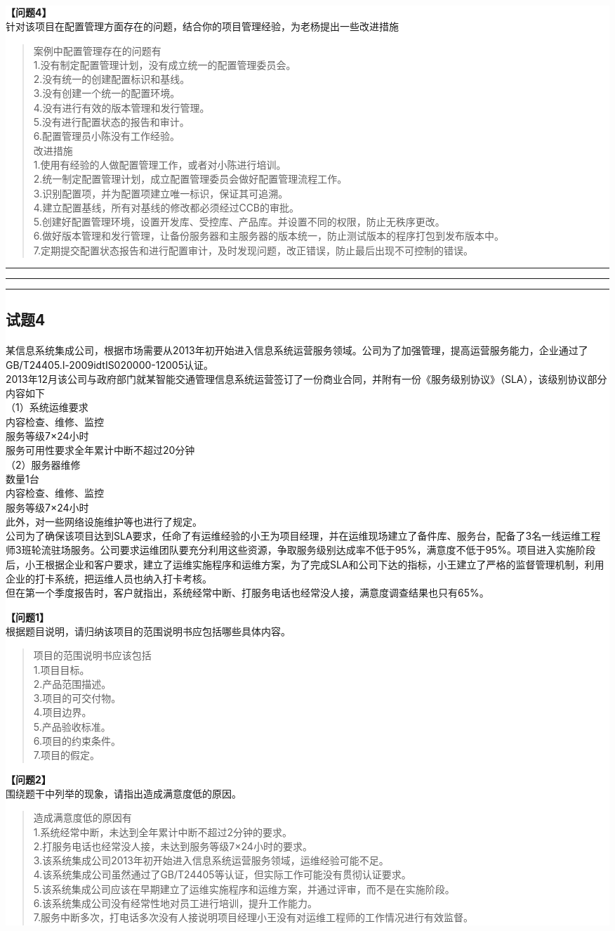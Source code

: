 **【问题4】**  
针对该项目在配置管理方面存在的问题，结合你的项目管理经验，为老杨提出一些改进措施  
>案例中配置管理存在的问题有  
1.没有制定配置管理计划，没有成立统一的配置管理委员会。  
2.没有统一的创建配置标识和基线。  
3.没有创建一个统一的配置环境。  
4.没有进行有效的版本管理和发行管理。  
5.没有进行配置状态的报告和审计。  
6.配置管理员小陈没有工作经验。  
改进措施  
1.使用有经验的人做配置管理工作，或者对小陈进行培训。  
2.统一制定配置管理计划，成立配置管理委员会做好配置管理流程工作。  
3.识别配置项，并为配置项建立唯一标识，保证其可追溯。  
4.建立配置基线，所有对基线的修改都必须经过CCB的审批。  
5.创建好配置管理环境，设置开发库、受控库、产品库。并设置不同的权限，防止无秩序更改。  
6.做好版本管理和发行管理，让备份服务器和主服务器的版本统一，防止测试版本的程序打包到发布版本中。  
7.定期提交配置状态报告和进行配置审计，及时发现问题，改正错误，防止最后出现不可控制的错误。  

---
---
---

## 试题4  

某信息系统集成公司，根据市场需要从2013年初开始进入信息系统运营服务领域。公司为了加强管理，提高运营服务能力，企业通过了GB/T24405.l-2009idtIS020000-12005认证。  
2013年12月该公司与政府部门就某智能交通管理信息系统运营签订了一份商业合同，并附有一份《服务级别协议》（SLA），该级别协议部分内容如下  
（1）系统运维要求  
内容检查、维修、监控  
服务等级7×24小时  
服务可用性要求全年累计中断不超过20分钟  
（2）服务器维修  
数量1台  
内容检查、维修、监控  
服务等级7×24小时  
此外，对一些网络设施维护等也进行了规定。  
公司为了确保该项目达到SLA要求，任命了有运维经验的小王为项目经理，并在运维现场建立了备件库、服务台，配备了3名一线运维工程师3班轮流驻场服务。公司要求运维团队要充分利用这些资源，争取服务级别达成率不低于95%，满意度不低于95%。项目进入实施阶段后，小王根据企业和客户要求，建立了运维实施程序和运维方案，为了完成SLA和公司下达的指标，小王建立了严格的监督管理机制，利用企业的打卡系统，把运维人员也纳入打卡考核。  
但在第一个季度报告时，客户就指出，系统经常中断、打服务电话也经常没人接，满意度调查结果也只有65%。  

**【问题1】**  
根据题目说明，请归纳该项目的范围说明书应包括哪些具体内容。  
>项目的范围说明书应该包括  
1.项目目标。  
2.产品范围描述。  
3.项目的可交付物。  
4.项目边界。  
5.产品验收标准。  
6.项目的约束条件。  
7.项目的假定。  

**【问题2】**  
围绕题干中列举的现象，请指出造成满意度低的原因。  
>造成满意度低的原因有  
1.系统经常中断，未达到全年累计中断不超过2分钟的要求。  
2.打服务电话也经常没人接，未达到服务等级7×24小时的要求。  
3.该系统集成公司2013年初开始进入信息系统运营服务领域，运维经验可能不足。  
4.该系统集成公司虽然通过了GB/T24405等认证，但实际工作可能没有贯彻认证要求。  
5.该系统集成公司应该在早期建立了运维实施程序和运维方案，并通过评审，而不是在实施阶段。  
6.该系统集成公司没有经常性地对员工进行培训，提升工作能力。  
7.服务中断多次，打电话多次没有人接说明项目经理小王没有对运维工程师的工作情况进行有效监督。  
